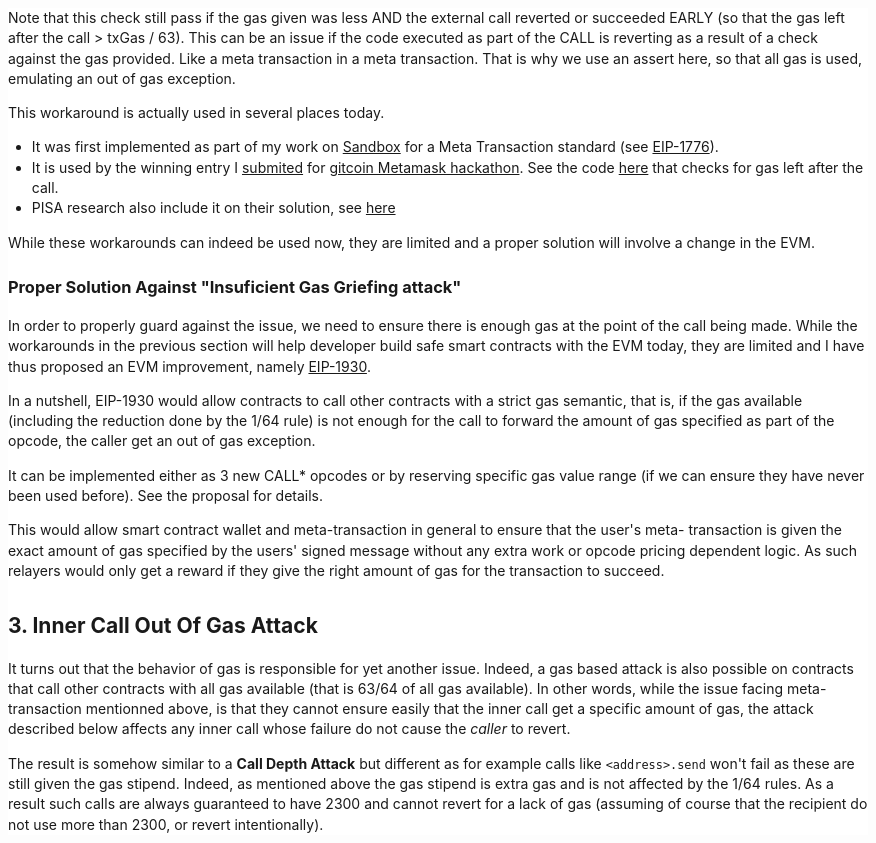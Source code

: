 Note that this check still pass if the gas given was less AND the external call reverted or succeeded EARLY (so that the gas left after the call > txGas / 63). This can be an issue if the code executed as part of the CALL is reverting as a result of a check against the gas provided. Like a meta transaction in a meta transaction. That is why we use an assert here, so that all gas is used, emulating an out of gas exception.

This workaround is actually used in several places today.

- It was first implemented as part of my work on [Sandbox](https://www.sandbox.game) for a Meta Transaction standard (see [EIP-1776](https://github.com/ethereum/EIPs/issues/1776)).
- It is used by the winning entry I [submited](https://metatx.eth.link) for [gitcoin Metamask hackathon](https://gitcoin.co/issue/MetaMask/Hackathons/2/3865). See the code [here](https://github.com/wighawag/singleton-1776-meta-transaction/blob/master/contracts/src/GenericMetaTxProcessor.sol#L180-L187) that checks for gas left after the call.
- PISA research also include it on their solution, see [here](https://github.com/PISAresearch/contracts.any.sender/blob/da3d14b321974f2079ec598108fdd9426117418a/versions/0.1.8/contracts/Relay.sol#L54)

While these workarounds can indeed be used now, they are limited and a proper solution will involve a change in the EVM.

### Proper Solution Against "Insuficient Gas Griefing attack"

In order to properly guard against the issue, we need to ensure there is enough gas at the point of the call being made. While the workarounds in the previous section will help developer build safe smart contracts with the EVM today, they are limited and I have thus proposed an EVM improvement, namely [EIP-1930](https://eips.ethereum.org/EIPS/eip-1930).

In a nutshell, EIP-1930 would allow contracts to call other contracts with a strict gas semantic, that is, if the gas available (including the reduction done by the 1/64 rule) is not enough for the call to forward the amount of gas specified as part of the opcode, the caller get an out of gas exception.

It can be implemented either as 3 new CALL\* opcodes or by reserving specific gas value range (if we can ensure they have never been used before). See the proposal for details.

This would allow smart contract wallet and meta-transaction in general to ensure that the user's meta- transaction is given the exact amount of gas specified by the users' signed message without any extra work or opcode pricing dependent logic. As such relayers would only get a reward if they give the right amount of gas for the transaction to succeed.

## 3. Inner Call Out Of Gas Attack

It turns out that the behavior of gas is responsible for yet another issue. Indeed, a gas based attack is also possible on contracts that call other contracts with all gas available (that is 63/64 of all gas available). In other words, while the issue facing meta-transaction mentionned above, is that they cannot ensure easily that the inner call get a specific amount of gas, the attack described below affects any inner call whose failure do not cause the _caller_ to revert.

The result is somehow similar to a **Call Depth Attack** but different as for example calls like `<address>.send` won't fail as these are still given the gas stipend. Indeed, as mentioned above the gas stipend is extra gas and is not affected by the 1/64 rules. As a result such calls are always guaranteed to have 2300 and cannot revert for a lack of gas (assuming of course that the recipient do not use more than 2300, or revert intentionally).
